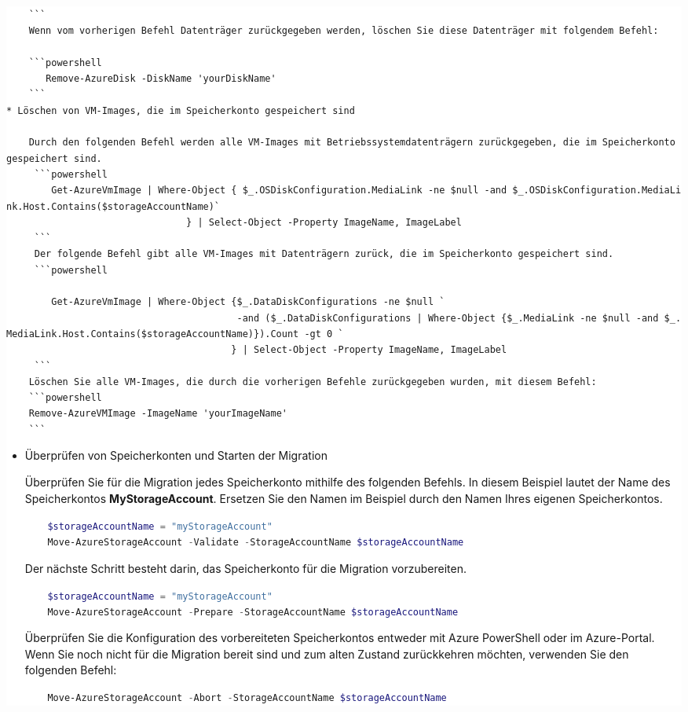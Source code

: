         ```
        Wenn vom vorherigen Befehl Datenträger zurückgegeben werden, löschen Sie diese Datenträger mit folgendem Befehl:

        ```powershell
           Remove-AzureDisk -DiskName 'yourDiskName'
        ```
    * Löschen von VM-Images, die im Speicherkonto gespeichert sind

        Durch den folgenden Befehl werden alle VM-Images mit Betriebssystemdatenträgern zurückgegeben, die im Speicherkonto gespeichert sind.
         ```powershell
            Get-AzureVmImage | Where-Object { $_.OSDiskConfiguration.MediaLink -ne $null -and $_.OSDiskConfiguration.MediaLink.Host.Contains($storageAccountName)`
                                    } | Select-Object -Property ImageName, ImageLabel
         ```
         Der folgende Befehl gibt alle VM-Images mit Datenträgern zurück, die im Speicherkonto gespeichert sind.
         ```powershell

            Get-AzureVmImage | Where-Object {$_.DataDiskConfigurations -ne $null `
                                             -and ($_.DataDiskConfigurations | Where-Object {$_.MediaLink -ne $null -and $_.MediaLink.Host.Contains($storageAccountName)}).Count -gt 0 `
                                            } | Select-Object -Property ImageName, ImageLabel
         ```
        Löschen Sie alle VM-Images, die durch die vorherigen Befehle zurückgegeben wurden, mit diesem Befehl:
        ```powershell
        Remove-AzureVMImage -ImageName 'yourImageName'
        ```
* Überprüfen von Speicherkonten und Starten der Migration

    Überprüfen Sie für die Migration jedes Speicherkonto mithilfe des folgenden Befehls. In diesem Beispiel lautet der Name des Speicherkontos **MyStorageAccount**. Ersetzen Sie den Namen im Beispiel durch den Namen Ihres eigenen Speicherkontos.

    ```powershell
        $storageAccountName = "myStorageAccount"
        Move-AzureStorageAccount -Validate -StorageAccountName $storageAccountName
    ```

    Der nächste Schritt besteht darin, das Speicherkonto für die Migration vorzubereiten.

    ```powershell
        $storageAccountName = "myStorageAccount"
        Move-AzureStorageAccount -Prepare -StorageAccountName $storageAccountName
    ```

    Überprüfen Sie die Konfiguration des vorbereiteten Speicherkontos entweder mit Azure PowerShell oder im Azure-Portal. Wenn Sie noch nicht für die Migration bereit sind und zum alten Zustand zurückkehren möchten, verwenden Sie den folgenden Befehl:

    ```powershell
        Move-AzureStorageAccount -Abort -StorageAccountName $storageAccountName
    ```

